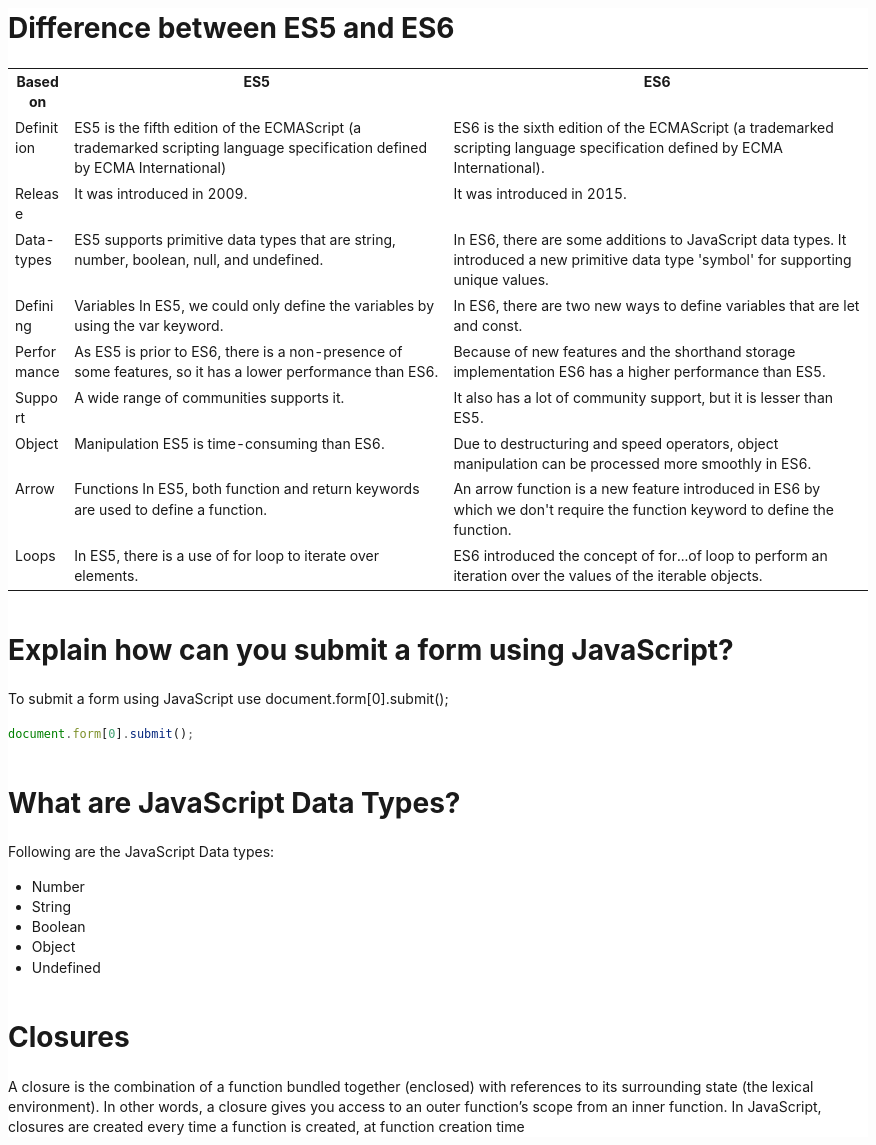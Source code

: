 # Difference between ES5 and ES6
<table><tr><th>Based on</th>	<th>ES5</th>	<th>ES6</th></tr>
<tr><td>Definition	</td><td>ES5 is the fifth edition of the ECMAScript (a trademarked scripting language specification defined by ECMA International)	</td><td>ES6 is the sixth edition of the ECMAScript (a trademarked scripting language specification defined by ECMA International).</td></tr>
<tr><td>Release	</td><td>It was introduced in 2009.	</td><td>It was introduced in 2015.</td></tr>
<tr><td>Data-types	</td><td>ES5 supports primitive data types that are string, number, boolean, null, and undefined.	</td><td>In ES6, there are some additions to JavaScript data types. It introduced a new primitive data type 'symbol' for supporting unique values.</td></tr>
<tr><td>Defining </td><td>Variables	In ES5, we could only define the variables by using the var keyword.	</td><td>In ES6, there are two new ways to define variables that are let and const.</td></tr>
<tr><td>Performance	</td><td>As ES5 is prior to ES6, there is a non-presence of some features, so it has a lower performance than ES6.</td><td>	Because of new features and the shorthand storage implementation ES6 has a higher performance than ES5.</td></tr>
<tr><td>Support	</td><td>A wide range of communities supports it.</td><td>	It also has a lot of community support, but it is lesser than ES5.</td></tr>
<tr><td>Object </td><td>Manipulation	ES5 is time-consuming than ES6.</td><td>	Due to destructuring and speed operators, object manipulation can be processed more smoothly in ES6.</td></tr>
<tr><td>Arrow</td> <td>Functions	In ES5, both function and return keywords are used to define a function.	</td><td>An arrow function is a new feature introduced in ES6 by which we don't require the function keyword to define the function.</td></tr>
<tr><td>Loops</td>	<td>In ES5, there is a use of for loop to iterate over elements.</td><td>	ES6 introduced the concept of for...of loop to perform an iteration over the values of the iterable objects.</td></tr>
</table>


# Explain how can you submit a form using JavaScript?
To submit a form using JavaScript use document.form[0].submit();
```js
document.form[0].submit();
```

# What are JavaScript Data Types?

Following are the JavaScript Data types:
<ul>
  <li>Number</li>
  <li>String</li>
  <li>Boolean</li>
  <li>Object</li>
  <li>Undefined</li>
</ul>

# Closures
A closure is the combination of a function bundled together (enclosed) with references to its surrounding state (the lexical environment). In other words, a closure gives you access to an outer function’s scope from an inner function. In JavaScript, closures are created every time a function is created, at function creation time
